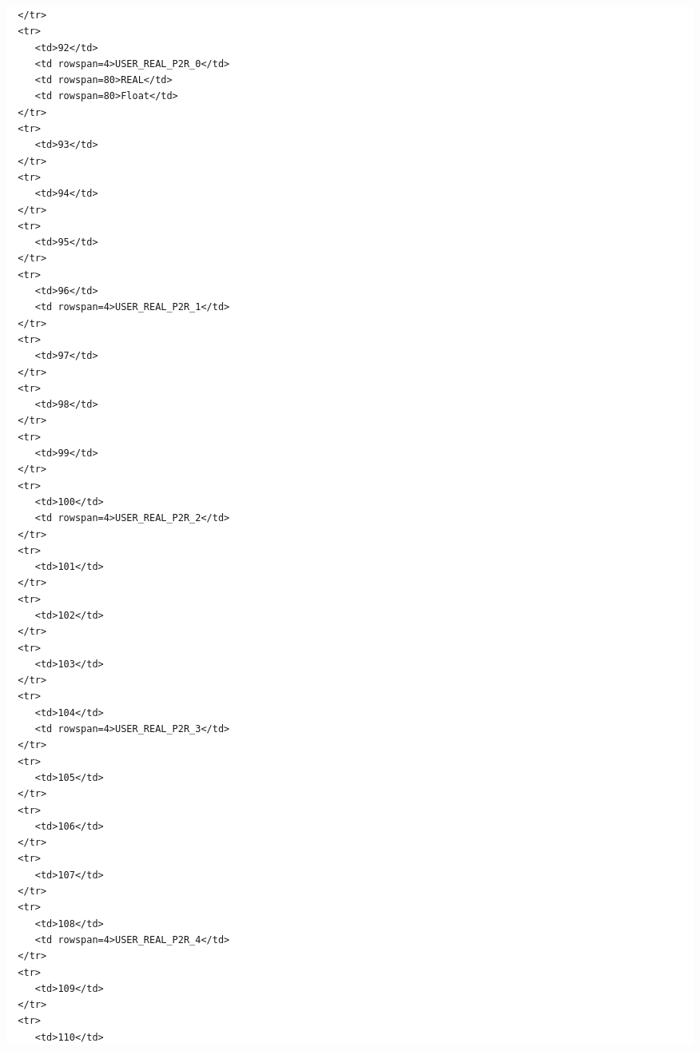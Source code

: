       </tr>
      <tr>
         <td>92</td>
         <td rowspan=4>USER_REAL_P2R_0</td>
         <td rowspan=80>REAL</td>
         <td rowspan=80>Float</td>
      </tr>
      <tr>
         <td>93</td>
      </tr>
      <tr>
         <td>94</td>
      </tr>
      <tr>
         <td>95</td>
      </tr>
      <tr>
         <td>96</td>
         <td rowspan=4>USER_REAL_P2R_1</td>
      </tr>
      <tr>
         <td>97</td>
      </tr>
      <tr>
         <td>98</td>
      </tr>
      <tr>
         <td>99</td>
      </tr>
      <tr>
         <td>100</td>
         <td rowspan=4>USER_REAL_P2R_2</td>
      </tr>
      <tr>
         <td>101</td>
      </tr>
      <tr>
         <td>102</td>
      </tr>
      <tr>
         <td>103</td>
      </tr>
      <tr>
         <td>104</td>
         <td rowspan=4>USER_REAL_P2R_3</td>
      </tr>
      <tr>
         <td>105</td>
      </tr>
      <tr>
         <td>106</td>
      </tr>
      <tr>
         <td>107</td>
      </tr>
      <tr>
         <td>108</td>
         <td rowspan=4>USER_REAL_P2R_4</td>
      </tr>
      <tr>
         <td>109</td>
      </tr>
      <tr>
         <td>110</td>